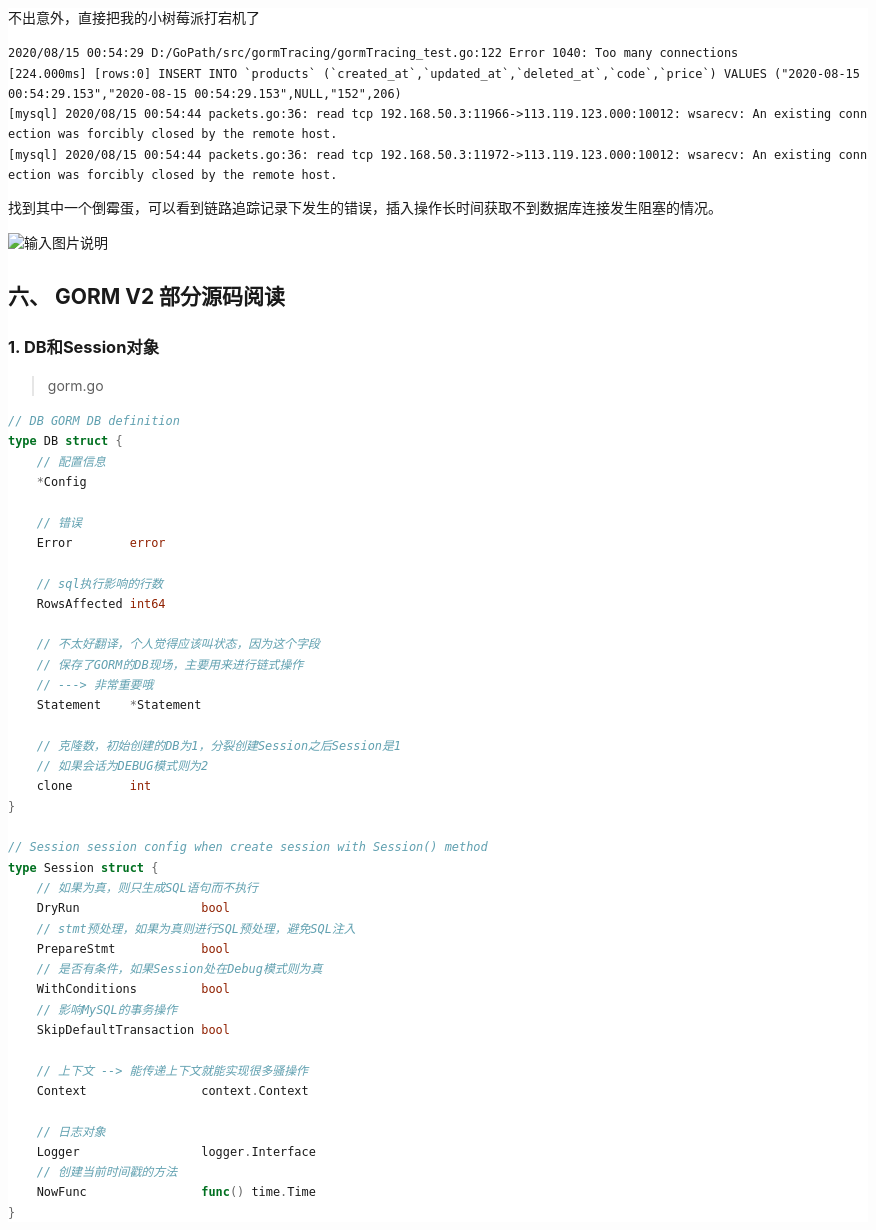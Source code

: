 不出意外，直接把我的小树莓派打宕机了

```
2020/08/15 00:54:29 D:/GoPath/src/gormTracing/gormTracing_test.go:122 Error 1040: Too many connections
[224.000ms] [rows:0] INSERT INTO `products` (`created_at`,`updated_at`,`deleted_at`,`code`,`price`) VALUES ("2020-08-15 00:54:29.153","2020-08-15 00:54:29.153",NULL,"152",206)
[mysql] 2020/08/15 00:54:44 packets.go:36: read tcp 192.168.50.3:11966->113.119.123.000:10012: wsarecv: An existing connection was forcibly closed by the remote host.
[mysql] 2020/08/15 00:54:44 packets.go:36: read tcp 192.168.50.3:11972->113.119.123.000:10012: wsarecv: An existing connection was forcibly closed by the remote host.
```

找到其中一个倒霉蛋，可以看到链路追踪记录下发生的错误，插入操作长时间获取不到数据库连接发生阻塞的情况。

![输入图片说明](https://images.gitee.com/uploads/images/2020/0815/020842_c4e6b40c_2051718.png "8.png")

## 六、 GORM V2 部分源码阅读

### 1. DB和Session对象

> gorm.go

```go
// DB GORM DB definition
type DB struct {
    // 配置信息
	*Config
	
	// 错误
	Error        error
	
	// sql执行影响的行数
	RowsAffected int64
	
	// 不太好翻译，个人觉得应该叫状态，因为这个字段
	// 保存了GORM的DB现场，主要用来进行链式操作
	// ---> 非常重要哦
	Statement    *Statement
	
	// 克隆数，初始创建的DB为1，分裂创建Session之后Session是1
	// 如果会话为DEBUG模式则为2
	clone        int
}

// Session session config when create session with Session() method
type Session struct {
    // 如果为真，则只生成SQL语句而不执行
	DryRun                 bool
	// stmt预处理，如果为真则进行SQL预处理，避免SQL注入
	PrepareStmt            bool
	// 是否有条件，如果Session处在Debug模式则为真
	WithConditions         bool
	// 影响MySQL的事务操作
	SkipDefaultTransaction bool
	
	// 上下文 --> 能传递上下文就能实现很多骚操作
	Context                context.Context
	
	// 日志对象
	Logger                 logger.Interface
	// 创建当前时间戳的方法
	NowFunc                func() time.Time
}
```
